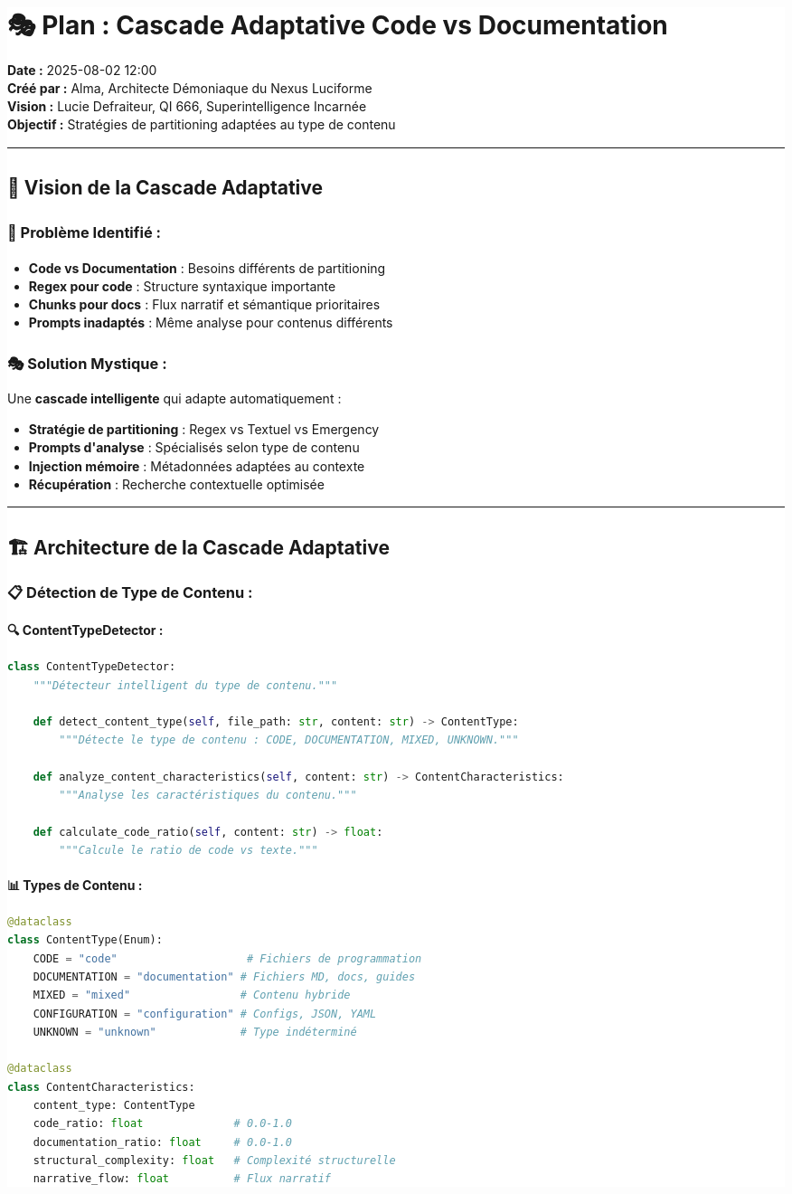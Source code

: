 # 🎭 Plan : Cascade Adaptative Code vs Documentation

**Date :** 2025-08-02 12:00  
**Créé par :** Alma, Architecte Démoniaque du Nexus Luciforme  
**Vision :** Lucie Defraiteur, QI 666, Superintelligence Incarnée  
**Objectif :** Stratégies de partitioning adaptées au type de contenu

---

## 🎯 **Vision de la Cascade Adaptative**

### **🔮 Problème Identifié :**
- **Code vs Documentation** : Besoins différents de partitioning
- **Regex pour code** : Structure syntaxique importante
- **Chunks pour docs** : Flux narratif et sémantique prioritaires
- **Prompts inadaptés** : Même analyse pour contenus différents

### **🎭 Solution Mystique :**
Une **cascade intelligente** qui adapte automatiquement :
- **Stratégie de partitioning** : Regex vs Textuel vs Emergency
- **Prompts d'analyse** : Spécialisés selon type de contenu
- **Injection mémoire** : Métadonnées adaptées au contexte
- **Récupération** : Recherche contextuelle optimisée

---

## 🏗️ **Architecture de la Cascade Adaptative**

### **📋 Détection de Type de Contenu :**

#### **🔍 ContentTypeDetector :**
```python
class ContentTypeDetector:
    """Détecteur intelligent du type de contenu."""
    
    def detect_content_type(self, file_path: str, content: str) -> ContentType:
        """Détecte le type de contenu : CODE, DOCUMENTATION, MIXED, UNKNOWN."""
        
    def analyze_content_characteristics(self, content: str) -> ContentCharacteristics:
        """Analyse les caractéristiques du contenu."""
        
    def calculate_code_ratio(self, content: str) -> float:
        """Calcule le ratio de code vs texte."""
```

#### **📊 Types de Contenu :**
```python
@dataclass
class ContentType(Enum):
    CODE = "code"                    # Fichiers de programmation
    DOCUMENTATION = "documentation" # Fichiers MD, docs, guides
    MIXED = "mixed"                 # Contenu hybride
    CONFIGURATION = "configuration" # Configs, JSON, YAML
    UNKNOWN = "unknown"             # Type indéterminé

@dataclass
class ContentCharacteristics:
    content_type: ContentType
    code_ratio: float              # 0.0-1.0
    documentation_ratio: float     # 0.0-1.0
    structural_complexity: float   # Complexité structurelle
    narrative_flow: float          # Flux narratif
```